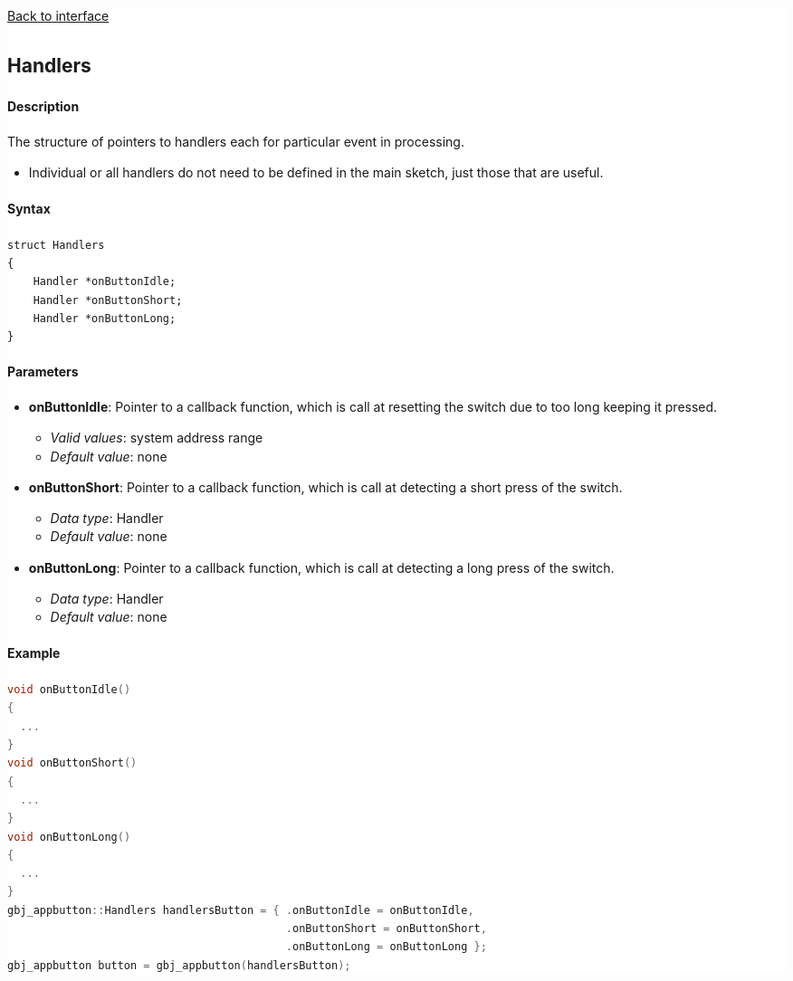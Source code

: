 [Back to interface](#interface)


<a id="handlers"></a>

## Handlers

#### Description
The structure of pointers to handlers each for particular event in processing.
* Individual or all handlers do not need to be defined in the main sketch, just those that are useful.

#### Syntax
    struct Handlers
    {
        Handler *onButtonIdle;
        Handler *onButtonShort;
        Handler *onButtonLong;
    }

#### Parameters

* **onButtonIdle**: Pointer to a callback function, which is call at resetting the switch due to too long keeping it pressed.
  * *Valid values*: system address range
  * *Default value*: none


* **onButtonShort**: Pointer to a callback function, which is call at detecting a short press of the switch.
  * *Data type*: Handler
  * *Default value*: none


* **onButtonLong**: Pointer to a callback function, which is call at detecting a long press of the switch.
  * *Data type*: Handler
  * *Default value*: none

#### Example
```cpp
void onButtonIdle()
{
  ...
}
void onButtonShort()
{
  ...
}
void onButtonLong()
{
  ...
}
gbj_appbutton::Handlers handlersButton = { .onButtonIdle = onButtonIdle,
                                           .onButtonShort = onButtonShort,
                                           .onButtonLong = onButtonLong };
gbj_appbutton button = gbj_appbutton(handlersButton);
```
